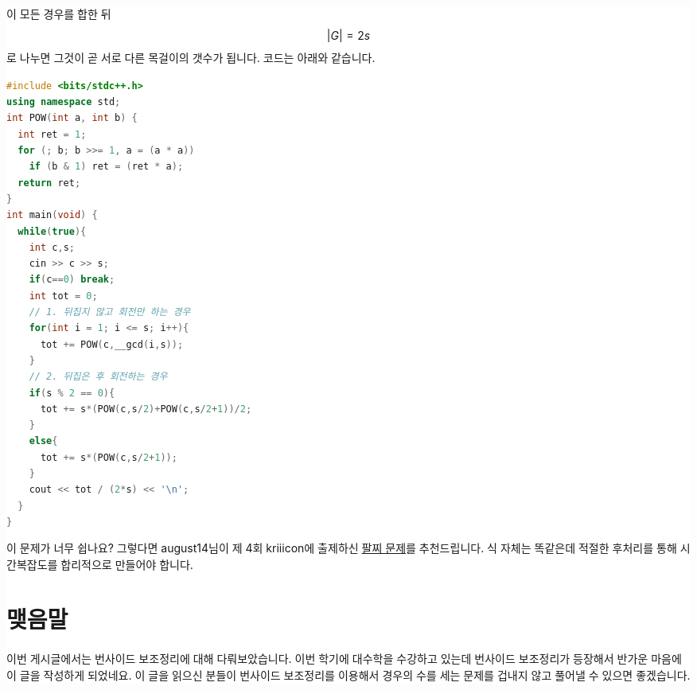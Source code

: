 이 모든 경우를 합한 뒤 $$|G| = 2s$$로 나누면 그것이 곧 서로 다른 목걸이의 갯수가 됩니다. 코드는 아래와 같습니다.

```cpp
#include <bits/stdc++.h>
using namespace std;
int POW(int a, int b) {
  int ret = 1;
  for (; b; b >>= 1, a = (a * a))
    if (b & 1) ret = (ret * a);
  return ret;
}
int main(void) {
  while(true){
    int c,s;
    cin >> c >> s;
    if(c==0) break;
    int tot = 0;
    // 1. 뒤집지 않고 회전만 하는 경우
    for(int i = 1; i <= s; i++){
      tot += POW(c,__gcd(i,s));
    }
    // 2. 뒤집은 후 회전하는 경우
    if(s % 2 == 0){
      tot += s*(POW(c,s/2)+POW(c,s/2+1))/2;
    }
    else{
      tot += s*(POW(c,s/2+1));
    }
    cout << tot / (2*s) << '\n';
  }
}
```

이 문제가 너무 쉽나요? 그렇다면 august14님이 제 4회 kriiicon에 출제하신 [팔찌 문제](https://www.acmicpc.net/problem/13186)를 추천드립니다. 식 자체는 똑같은데 적절한 후처리를 통해 시간복잡도를 합리적으로 만들어야 합니다.

# 맺음말

이번 게시글에서는 번사이드 보조정리에 대해 다뤄보았습니다. 이번 학기에 대수학을 수강하고 있는데 번사이드 보조정리가 등장해서 반가운 마음에 이 글을 작성하게 되었네요. 이 글을 읽으신 분들이 번사이드 보조정리를 이용해서 경우의 수를 세는 문제를 겁내지 않고 풀어낼 수 있으면 좋겠습니다.
